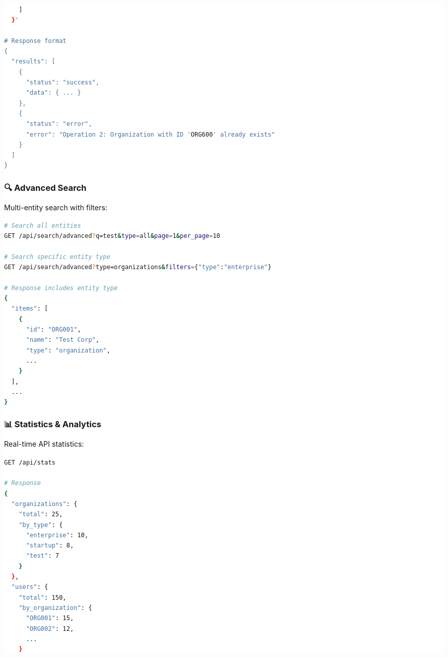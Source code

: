 ```bash
    ]
  }'

# Response format
{
  "results": [
    {
      "status": "success",
      "data": { ... }
    },
    {
      "status": "error",
      "error": "Operation 2: Organization with ID 'ORG600' already exists"
    }
  ]
}
```

### 🔍 Advanced Search
Multi-entity search with filters:
```bash
# Search all entities
GET /api/search/advanced?q=test&type=all&page=1&per_page=10

# Search specific entity type
GET /api/search/advanced?type=organizations&filters={"type":"enterprise"}

# Response includes entity type
{
  "items": [
    {
      "id": "ORG001",
      "name": "Test Corp",
      "type": "organization",
      ...
    }
  ],
  ...
}
```

### 📊 Statistics & Analytics
Real-time API statistics:
```bash
GET /api/stats

# Response
{
  "organizations": {
    "total": 25,
    "by_type": {
      "enterprise": 10,
      "startup": 8,
      "test": 7
    }
  },
  "users": {
    "total": 150,
    "by_organization": {
      "ORG001": 15,
      "ORG002": 12,
      ...
    }
```